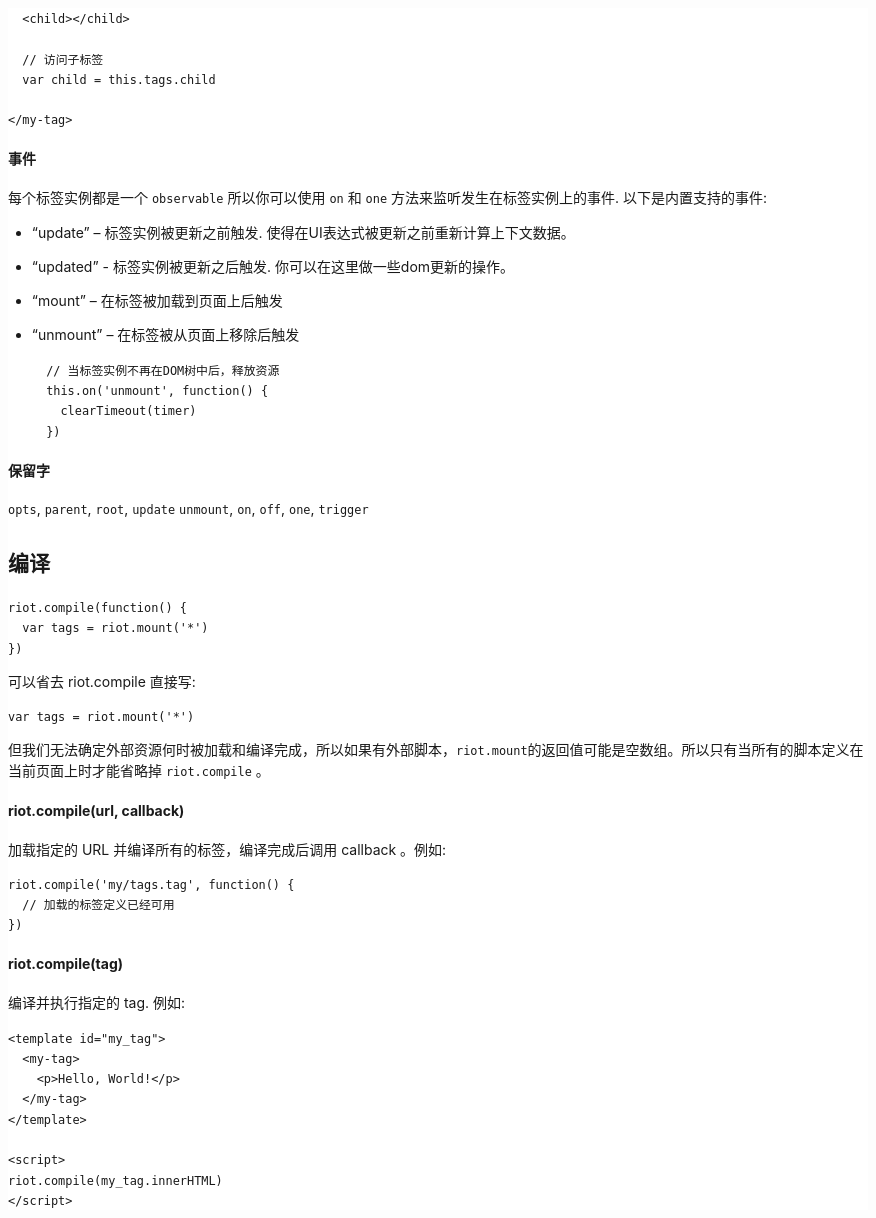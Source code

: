 	  <child></child>
	
	  // 访问子标签
	  var child = this.tags.child
	
	</my-tag>



#### 事件

每个标签实例都是一个 `observable` 所以你可以使用 `on` 和 `one` 方法来监听发生在标签实例上的事件. 以下是内置支持的事件:

- “update” – 标签实例被更新之前触发. 使得在UI表达式被更新之前重新计算上下文数据。
- “updated” - 标签实例被更新之后触发. 你可以在这里做一些dom更新的操作。
- “mount” – 在标签被加载到页面上后触发
- “unmount” – 在标签被从页面上移除后触发


		// 当标签实例不再在DOM树中后，释放资源
		this.on('unmount', function() {
		  clearTimeout(timer)
		})

#### 保留字
`opts`, `parent`, `root`, `update` `unmount`, `on`, `off`, `one`, `trigger`

## 编译
	
	riot.compile(function() {
	  var tags = riot.mount('*')
	})

可以省去 riot.compile 直接写:

	var tags = riot.mount('*')

但我们无法确定外部资源何时被加载和编译完成，所以如果有外部脚本，`riot.mount`的返回值可能是空数组。所以只有当所有的脚本定义在当前页面上时才能省略掉 `riot.compile` 。

#### riot.compile(url, callback)

加载指定的 URL 并编译所有的标签，编译完成后调用 callback 。例如:

	riot.compile('my/tags.tag', function() {
	  // 加载的标签定义已经可用
	})

#### riot.compile(tag)

编译并执行指定的 tag. 例如:

	<template id="my_tag">
	  <my-tag>
	    <p>Hello, World!</p>
	  </my-tag>
	</template>
	
	<script>
	riot.compile(my_tag.innerHTML)
	</script>
